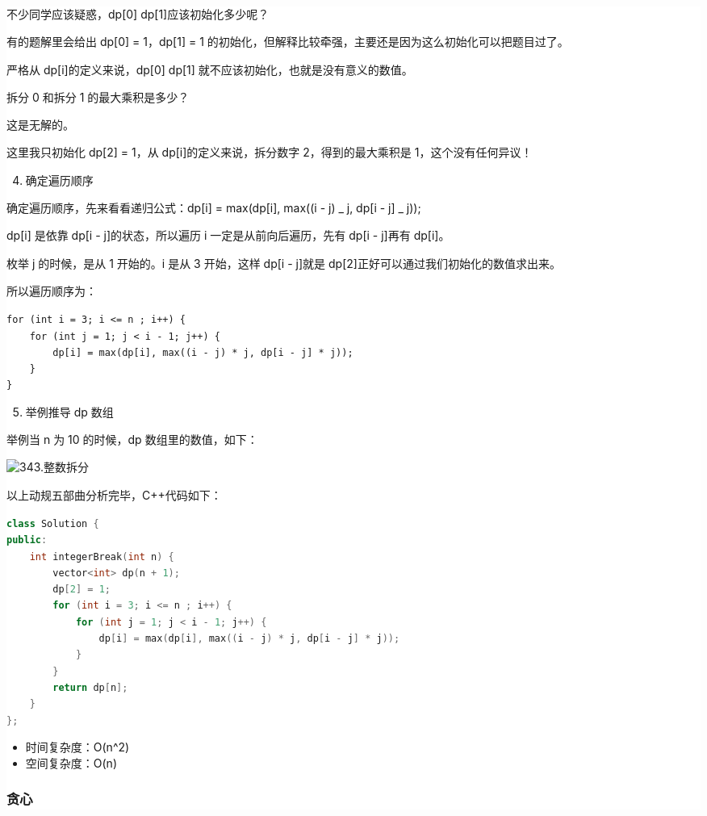 不少同学应该疑惑，dp[0] dp[1]应该初始化多少呢？

有的题解里会给出 dp[0] = 1，dp[1] = 1 的初始化，但解释比较牵强，主要还是因为这么初始化可以把题目过了。

严格从 dp[i]的定义来说，dp[0] dp[1] 就不应该初始化，也就是没有意义的数值。

拆分 0 和拆分 1 的最大乘积是多少？

这是无解的。

这里我只初始化 dp[2] = 1，从 dp[i]的定义来说，拆分数字 2，得到的最大乘积是 1，这个没有任何异议！

4. 确定遍历顺序

确定遍历顺序，先来看看递归公式：dp[i] = max(dp[i], max((i - j) _ j, dp[i - j] _ j));

dp[i] 是依靠 dp[i - j]的状态，所以遍历 i 一定是从前向后遍历，先有 dp[i - j]再有 dp[i]。

枚举 j 的时候，是从 1 开始的。i 是从 3 开始，这样 dp[i - j]就是 dp[2]正好可以通过我们初始化的数值求出来。

所以遍历顺序为：

```
for (int i = 3; i <= n ; i++) {
    for (int j = 1; j < i - 1; j++) {
        dp[i] = max(dp[i], max((i - j) * j, dp[i - j] * j));
    }
}
```

5. 举例推导 dp 数组

举例当 n 为 10 的时候，dp 数组里的数值，如下：

![343.整数拆分](https://img-blog.csdnimg.cn/20210104173021581.png)

以上动规五部曲分析完毕，C++代码如下：

```CPP
class Solution {
public:
    int integerBreak(int n) {
        vector<int> dp(n + 1);
        dp[2] = 1;
        for (int i = 3; i <= n ; i++) {
            for (int j = 1; j < i - 1; j++) {
                dp[i] = max(dp[i], max((i - j) * j, dp[i - j] * j));
            }
        }
        return dp[n];
    }
};
```

- 时间复杂度：O(n^2)
- 空间复杂度：O(n)

### 贪心
